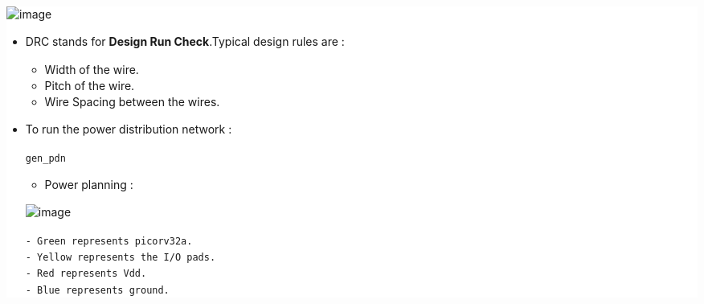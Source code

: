 ![image](https://github.com/user-attachments/assets/357c4732-ab8b-4841-a2fc-5730e179fb84)

- DRC stands for **Design Run Check**.Typical design rules are :
  - Width of the wire.
  - Pitch of the wire.
  - Wire Spacing between the wires.

- To run the power distribution network  :

  ```
  gen_pdn
  ```
  - Power planning :
    
   ![image](https://github.com/user-attachments/assets/f12801fb-bf0e-41f0-9c8a-501ea83dd334)

      - Green represents picorv32a.
      - Yellow represents the I/O pads.
      - Red represents Vdd.
      - Blue represents ground.
